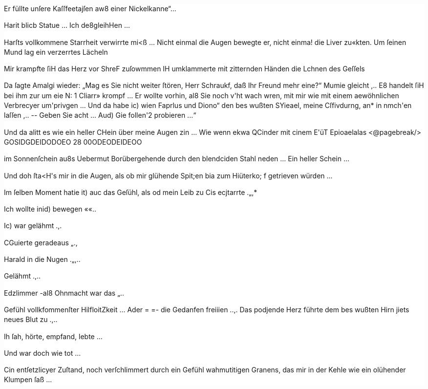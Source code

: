 Er füllte unſere Kaſſfeetajſen aw8 einer Nickelkanne“...

Harit blicb Statue ... Ich de8gleihHen ...

Harſts vollkommene Starrheit verwirrte mi<ß ... Nicht
einmal die Augen bewegte er, nicht einma! die Liver zu«kten.
Um ſeinen Mund lag ein verzerrtes Lächeln

Mir krampfte ſiH das Herz vor ShreF zuſowmmen
IH umklammerte mit zitternden Händen die Lchnen des
Geſſels

Da ſagte Amalgi wieder: „Mag es Sie nicht weiter
ſtören, Herr Schraukf, daß Ihr Freund mehr eine?“ Mumie
gleicht ,.. E8 handelt ſiH bei ihm zur um eie N: 1 Cliarr»
krompf ... Er wollte vorhin, al8 Sie noch v'ht wach wren,
mit mir wie mit einem aewöhnlichen Verbrecyer um'privgen
... Und da habe ic) wien Faprlus und Diono“ den bes
wußten SYieael, meine Cſfivdurng, an* in nmch'en laſſen ,.. --
Geben Sie acht ... Aud) Gie follen'2 probieren ...“

Und da alitt es wie ein heller CHein über meine Augen
zin ...
Wie wenn ekwa QCinder mit cinem E'üT Epioaelalas
<@pagebreak/>
GOSIDGDEIDODOEO 28 00ODEODEIDEOO

im Sonnenſchein au8s Uebermut Borübergehende durch den
blendciden Stahl neden ...
Ein heller Schein ...

Und doh ſta<H's mir in die Augen, als ob mir glühende
Spit;en bia zum Hiüterko; f getrieven würden ...

Im ſelben Moment hatie it) auc das Geſühl, als od
mein Leib zu Cis ecjtarrte .„,*

Ich wollte inid) bewegen ««..

Ic) war gelähmt .,.

CGuierte geradeaus „.,

Harald in die Nugen .„,..

Gelähmt .,..

Edzlimmer -al8 Ohnmacht war das „..

Gefühl vollkfommenſter HilfloitZkeit ... Ader = =- die
Gedanfen freiiien ..,. Das podjende Herz führte dem bes
wußten Hirn jiets neues Blut zu .,..

Ih ſah, hörte, empfand, lebte ...

Und war doch wie tot ...

Cin entſetzlicyer Zuſtand, noch verſchlimmert durch ein
Gefühl wahmutitigen Granens, das mir in der Kehle wie
ein olühender Klumpen ſaß ...
